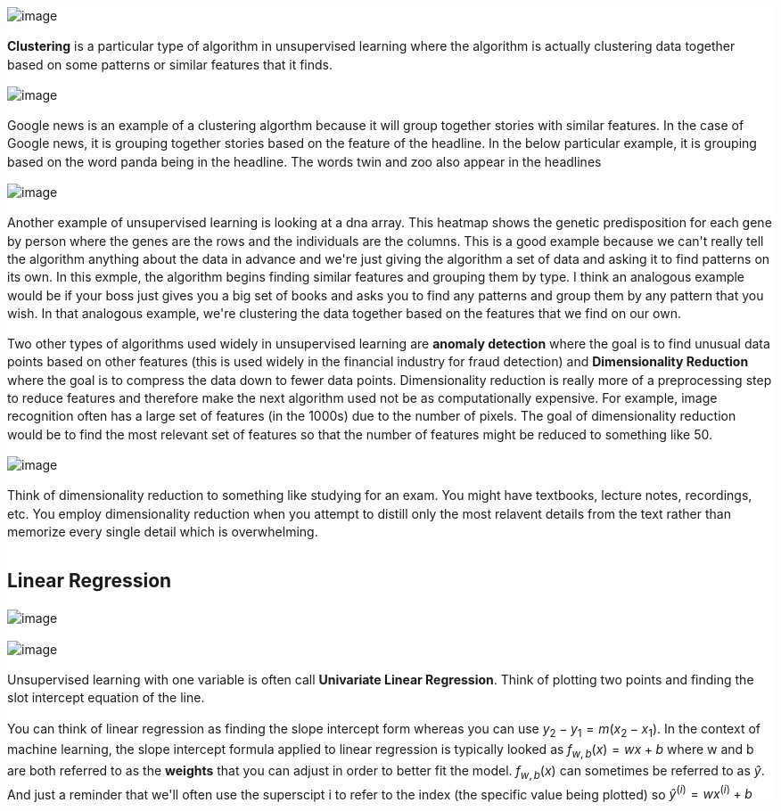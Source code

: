 <img width="1888" alt="image" src="https://github.com/user-attachments/assets/57e22fae-1773-4d17-8b40-5c46bdab58db">

**Clustering** is a particular type of algorithm in unsupervised learning where the algorithm is actually clustering data together based on some patterns or similar features that it finds.

![image](https://github.com/user-attachments/assets/89dfe4bd-0a84-4733-92be-0199b798fc65)

Google news is an example of a clustering algorthm because it will group together stories with similar features. In the case of Google news, it is grouping together stories based on the feature of the headline. In the below particular example, it is grouping based on the word panda being in the headline. The words twin and zoo also appear in the headlines

![image](https://github.com/user-attachments/assets/412ab767-1a6f-46aa-afe6-8e606fb5569e)

Another example of unsupervised learning is looking at a dna array. This heatmap shows the genetic predisposition for each gene  by person where the genes are the rows and the individuals are the columns. This is a good example because we can't really tell the algorithm anything about the data in advance and we're just giving the algorithm a set of data and asking it to find patterns on its own. In this exmple, the algorithm begins finding similar features and grouping them by type. I think an analogous example would be if your boss just gives you a big set of books and asks you to find any patterns and group them by any pattern that you wish. In that analogous example, we're clustering the data together based on the features that we find on our own.

Two other types of algorithms used widely in unsupervised learning are **anomaly detection** where the goal is to find unusual data points based on other features (this is used widely in the financial industry for fraud detection) and **Dimensionality Reduction** where the goal is to compress the data down to fewer data points. Dimensionality reduction is really more of a preprocessing step to reduce features and therefore make the next algorithm used not be as computationally expensive. For example, image recognition often has a large set of features (in the 1000s) due to the number of pixels. The goal of dimensionality reduction would be to find the most relevant set of features so that the number of features might be reduced to something like 50. 

![image](https://github.com/user-attachments/assets/9c11df5e-154a-4220-9f87-242c91d3dafb)


Think of dimensionality reduction to something like studying for an exam. You might have textbooks, lecture notes, recordings, etc. You employ dimensionality reduction when you attempt to distill only the most relavent details from the text rather than memorize every single detail which is overwhelming.

## Linear Regression

![image](https://github.com/user-attachments/assets/fc24b4f5-07ac-4ab2-9caa-25d9c42fe919)


![image](https://github.com/user-attachments/assets/e0e695d9-b574-44c9-98b9-ca7e2ef7c1ac)


Unsupervised learning with one variable is often call **Univariate Linear Regression**. Think of plotting two points and finding the slot intercept equation of the line.

You can think of linear regression as finding the slope intercept form whereas you can use $y_2 - y_1 = m(x_2 - x_1)$. In the context of machine learning, the slope intercept formula applied to linear regression is typically looked as $f_{w,b}(x) = wx+b$ where w and b are both referred to as the **weights** that you can adjust in order to better fit the model. $f_{w,b}(x)$ can sometimes be referred to as $\hat{y}$. And just a reminder that we'll often use the superscipt i to refer to the index (the specific value being plotted) so $\hat{y}^{(i)} = wx^{(i)} + b$
